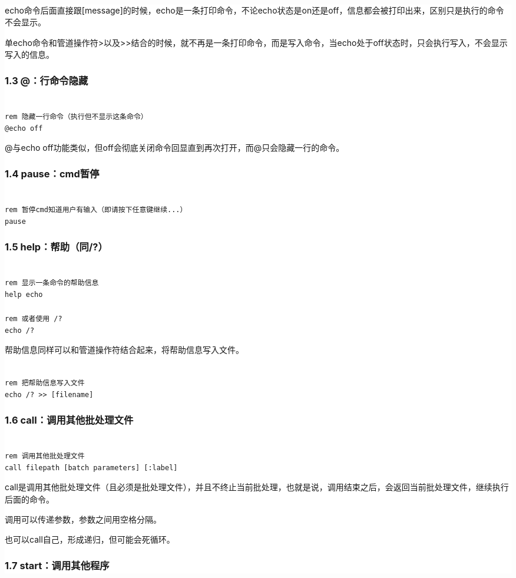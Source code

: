 echo命令后面直接跟[message]的时候，echo是一条打印命令，不论echo状态是on还是off，信息都会被打印出来，区别只是执行的命令不会显示。

单echo命令和管道操作符>以及>>结合的时候，就不再是一条打印命令，而是写入命令，当echo处于off状态时，只会执行写入，不会显示写入的信息。

### 1.3 @：行命令隐藏

```shell

rem 隐藏一行命令（执行但不显示这条命令）
@echo off
```

@与echo off功能类似，但off会彻底关闭命令回显直到再次打开，而@只会隐藏一行的命令。

### 1.4 pause：cmd暂停

```shell

rem 暂停cmd知道用户有输入（即请按下任意键继续...）
pause
```

### 1.5 help：帮助（同/?）

```shell

rem 显示一条命令的帮助信息
help echo

rem 或者使用 /?
echo /?
```

帮助信息同样可以和管道操作符结合起来，将帮助信息写入文件。

```shell

rem 把帮助信息写入文件
echo /? >> [filename]
```

### 1.6 call：调用其他批处理文件

```shell

rem 调用其他批处理文件
call filepath [batch parameters] [:label]
```

call是调用其他批处理文件（且必须是批处理文件），并且不终止当前批处理，也就是说，调用结束之后，会返回当前批处理文件，继续执行后面的命令。

调用可以传递参数，参数之间用空格分隔。

也可以call自己，形成递归，但可能会死循环。

### 1.7 start：调用其他程序
